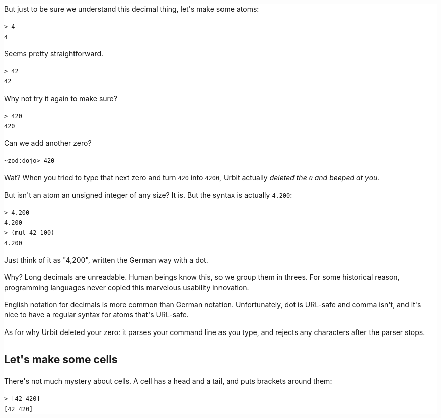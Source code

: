 But just to be sure we understand this decimal thing, let's make
some atoms:

```
> 4
4
```

Seems pretty straightforward.

```
> 42
42
```

Why not try it again to make sure?

```
> 420
420
```

Can we add another zero?

```
~zod:dojo> 420
```

Wat?  When you tried to type that next zero and turn `420` into
`4200`, Urbit actually *deleted the `0` and beeped at you.*

But isn't an atom an unsigned integer of any size?  It is.
But the syntax is actually `4.200`:

```
> 4.200
4.200
> (mul 42 100)
4.200
```

Just think of it as "4,200", written the German way with a dot.

Why?  Long decimals are unreadable.  Human beings know this, so
we group them in threes.  For some historical reason, programming
languages never copied this marvelous usability innovation.

English notation for decimals is more common than German
notation.  Unfortunately, dot is URL-safe and comma isn't, and
it's nice to have a regular syntax for atoms that's URL-safe.

As for why Urbit deleted your zero: it parses your command line
as you type, and rejects any characters after the parser stops.

## Let's make some cells

There's not much mystery about cells.  A cell has a head and a
tail, and puts brackets around them:

```
> [42 420]
[42 420]
```
